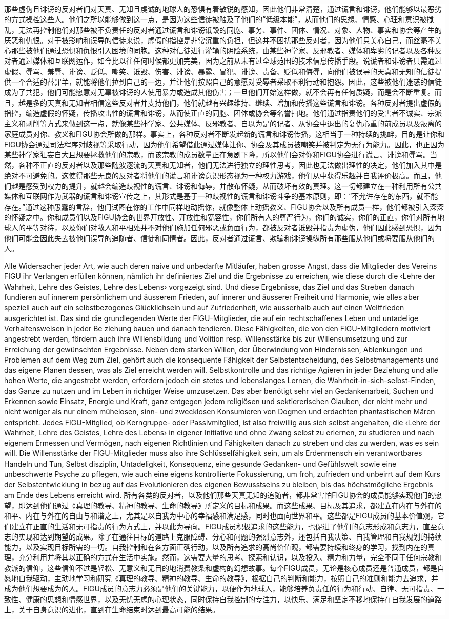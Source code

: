 那些虚伪且诽谤的反对者们对天真、无知且虔诚的地球人的恐惧有着敏锐的感知，因此他们非常清楚，通过谎言和诽谤，他们能够以最恶劣的方式操控这些人。他们之所以能够做到这一点，是因为这些信徒被触及了他们的“低级本能”，从而他们的思想、情感、心理和意识被搅乱，无法再控制他们对那些被不负责任的反对者通过谎言和诽谤诋毁的同胞、事务、事件、团体、情况、对象、人物、事实和协会等产生的厌恶和仇恨。对于被影响和误导的信徒来说，虚假的指控是非常沉重的负担，但这并不困扰那些反对者，因为他们只关心自己，而丝毫不关心那些被他们通过恐惧和仇恨引入困境的同胞。这种对信徒进行灌输的阴险系统，由某些神学家、反邪教者、媒体和卑劣的记者以及各种反对者通过媒体和互联网运作，如今比以往任何时候都更加完美，因为之前从未有过全球范围的技术信息传播手段。说谎者和诽谤者只需通过虚假、辱骂、羞辱、诽谤、贬低、嘲笑、诋毁、伤害、诽谤、暴露、冒犯、诽谤、责备、贬低和侮辱，向他们被误导的天真和无知的信徒提供一个合适的替罪羊，就能将他们拉到自己的一边，并让他们按照自己的意愿对受辱者采取不利行动和抱怨。因此，这些被他们迷惑的信徒成为了共犯，他们可能愿意对无辜被诽谤的人使用暴力或造成其他伤害；一旦他们开始这样做，就不会再有任何质疑，而是会不断重复。而且，越是多的天真和无知者相信这些反对者并支持他们，他们就越有兴趣维持、继续、增加和传播这些谎言和诽谤。各种反对者提出虚假的指控，编造虚假的怀疑，传播攻击性的谎言和诽谤，从而使正直的同胞、团体或协会等名誉扫地。他们通过指责他们的受害者不诚实、宗派主义和剥削等方式来做到这一点，就像某些神学家、公共媒体、反邪教者、自以为是的记者、从协会中退出的复仇心重的前成员以及叛离的家庭成员对你、教义和FIGU协会所做的那样。事实上，各种反对者不断发起新的谎言和诽谤传播，这相当于一种持续的挑衅，目的是让你和FIGU协会通过司法程序对歧视等采取行动，因为他们希望借此通过媒体让你、协会及其成员被嘲笑并被判定为无行为能力。因此，也正因为某些神学家狂妄自大且想要拯救他们的宗教，而该宗教的成员数量正在急剧下降，所以他们会对你和FIGU协会进行谎言、诽谤和辱骂。当然，各种不正直的反对者以及那些随波逐流的天真和无知者，他们无法进行独立的理性思考，因此也无法做出理性的决定，他们加入其中是绝对不可避免的。这使得那些无良的反对者将他们的谎言和诽谤意识形态视为一种权力游戏，他们从中获得乐趣并自我评价极高。而且，他们越是感受到权力的提升，就越会编造歧视性的谎言、诽谤和侮辱，并散布怀疑，从而破坏有效的真理。这一切都建立在一种利用所有公共媒体和互联网作为武器的谎言和诽谤宣传之上，其形式是基于一种歧视性的谎言和诽谤斗争的基本原则，即：“不允许存在的东西，就不能存在。”通过这种愚蠢的言辞，他们试图在你的工作中同样地动摇你，就像整体上动摇教义、FIGU协会以及所有成员一样，他们都被引入深深的怀疑之中。你和成员们以及FIGU协会的世界开放性、开放性和宽容性，你们所有人的尊严行为，你们的诚实，你们的正直，你们对所有地球人的平等对待，以及你们对敌人和平相处并不对他们施加任何邪恶或负面行为，都被反对者诋毁并指责为虚伪，他们因此感到恐惧，因为他们可能会因此失去被他们误导的追随者、信徒和同情者。因此，反对者通过谎言、欺骗和诽谤操纵所有那些服从他们或将要服从他们的人。

Alle Widersacher jeder Art, wie auch deren naive und unbedarfte Mitläufer, haben grosse Angst, dass die Mitglieder des Vereins FIGU ihr Verlangen erfüllen können, nämlich ihr definiertes Ziel und die Ergebnisse zu erreichen, wie diese durch die ‹Lehre der Wahrheit, Lehre des Geistes, Lehre des Lebens› vorgezeigt sind. Und diese Ergebnisse, das Ziel und das Streben danach fundieren auf innerem persönlichem und äusserem Frieden, auf innerer und äusserer Freiheit und Harmonie, wie alles aber speziell auch auf ein selbstbezogenes Glücklichsein und auf Zufriedenheit, wie ausserhalb auch auf einen Weltfrieden ausgerichtet ist. Das sind die grundlegenden Werte der FIGU-Mitglieder, die auf ein rechtschaffenes Leben und untadelige Verhaltensweisen in jeder Be ziehung bauen und danach tendieren. Diese Fähigkeiten, die von den FIGU-Mitgliedern motiviert angestrebt werden, fördern auch ihre Willensbildung und Volition resp. Willensstärke bis zur Willensumsetzung und zur Erreichung der gewünschten Ergebnisse. Neben dem starken Willen, der Überwindung von Hindernissen, Ablenkungen und Problemen auf dem Weg zum Ziel, gehört auch die konsequente Fähigkeit der Selbstentscheidung, des Selbstmanagements und das eigene Planen dessen, was als Ziel erreicht werden will. Selbstkontrolle und das richtige Agieren in jeder Beziehung und alle hohen Werte, die angestrebt werden, erfordern jedoch ein stetes und lebenslanges Lernen, die Wahrheit-in-sich-selbst-Finden, das Ganze zu nutzen und im Leben in richtiger Weise umzusetzen. Das aber benötigt sehr viel an Gedankenarbeit, Suchen und Erkennen sowie Einsatz, Energie und Kraft, ganz entgegen jedem religiösen und sektiererischen Glauben, der nicht mehr und nicht weniger als nur einem mühelosen, sinn- und zwecklosen Konsumieren von Dogmen und erdachten phantastischen Mären entspricht. Jedes FIGU-Mitglied, ob Kerngruppe- oder Passivmitglied, ist also freiwillig aus sich selbst angehalten, die ‹Lehre der Wahrheit, Lehre des Geistes, Lehre des Lebens› in eigener Initiative und ohne Zwang selbst zu erlernen, zu studieren und nach eigenem Ermessen und Vermögen, nach eigenen Richtlinien und Fähigkeiten danach zu streben und das zu werden, was es sein will. Die Willensstärke der FIGU-Mitglieder muss also ihre Schlüsselfähigkeit sein, um als Erdenmensch ein verantwortbares Handeln und Tun, Selbst disziplin, Untadeligkeit, Konsequenz, eine gesunde Gedanken- und Gefühlswelt sowie eine unbeschwerte Psyche zu pflegen, wie auch eine eigens kontrollierte Fokussierung, um froh, zufrieden und unbeirrt auf dem Kurs der Selbstentwicklung in bezug auf das Evolutionieren des eigenen Bewusstseins zu bleiben, bis das höchstmögliche Ergebnis am Ende des Lebens erreicht wird.
所有各类的反对者，以及他们那些天真无知的追随者，都非常害怕FIGU协会的成员能够实现他们的愿望，即达到他们通过《真理的教导、精神的教导、生命的教导》所定义的目标和成果。而这些成果、目标及其追求，都建立在内在与外在的和平、内在与外在的自由与和谐之上，尤其是以自我为中心的幸福感和满足感，同时也面向世界和平。这些都是FIGU成员的基本价值观，它们建立在正直的生活和无可指责的行为方式上，并以此为导向。FIGU成员积极追求的这些能力，也促进了他们的意志形成和意志力，直至意志的实现和达到期望的成果。除了在通往目标的道路上克服障碍、分心和问题的强烈意志外，还包括自我决策、自我管理和自我规划的持续能力，以及实现目标所需的一切。自我控制和在各方面正确行动，以及所有追求的高尚价值观，都需要持续和终身的学习，找到内在的真理，充分利用并将其以正确的方式在生活中实施。然而，这需要大量的思考、探索和认识，以及投入、精力和力量，完全不同于任何宗教和教派的信仰，这些信仰不过是轻松、无意义和无目的地消费教条和虚构的幻想故事。每个FIGU成员，无论是核心成员还是普通成员，都是自愿地自我驱动，主动地学习和研究《真理的教导、精神的教导、生命的教导》，根据自己的判断和能力，按照自己的准则和能力去追求，并成为他们想要成为的人。FIGU成员的意志力必须是他们的关键能力，以便作为地球人，能够培养负责任的行为和行动、自律、无可指责、一致性、健康的思想和情感世界，以及无忧无虑的心理状态，同时保持自我控制的专注力，以快乐、满足和坚定不移地保持在自我发展的道路上，关于自身意识的进化，直到在生命结束时达到最高可能的结果。
